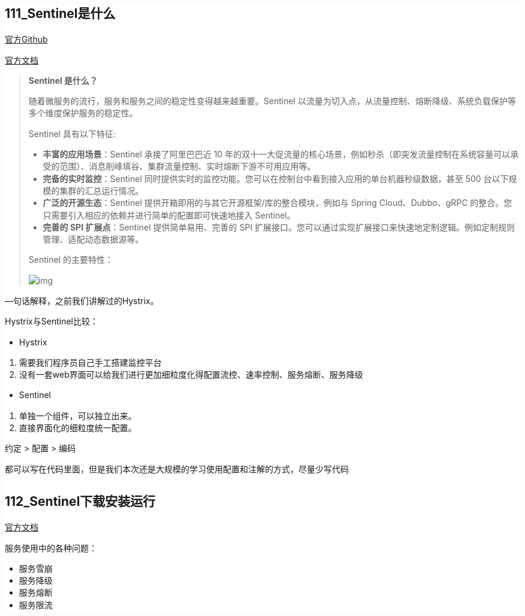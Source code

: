 

## 111_Sentinel是什么

[官方Github](https://github.com/alibaba/Sentinel)

[官方文档](https://sentinelguard.io/zh-cn/docs/introduction.html)

> **Sentinel 是什么？**
>
> 随着微服务的流行，服务和服务之间的稳定性变得越来越重要。Sentinel 以流量为切入点，从流量控制、熔断降级、系统负载保护等多个维度保护服务的稳定性。
>
> Sentinel 具有以下特征:
>
> - **丰富的应用场景**：Sentinel 承接了阿里巴巴近 10 年的双十一大促流量的核心场景，例如秒杀（即突发流量控制在系统容量可以承受的范围）、消息削峰填谷、集群流量控制、实时熔断下游不可用应用等。
> - **完备的实时监控**：Sentinel 同时提供实时的监控功能。您可以在控制台中看到接入应用的单台机器秒级数据，甚至 500 台以下规模的集群的汇总运行情况。
> - **广泛的开源生态**：Sentinel 提供开箱即用的与其它开源框架/库的整合模块，例如与 Spring Cloud、Dubbo、gRPC 的整合。您只需要引入相应的依赖并进行简单的配置即可快速地接入 Sentinel。
> - **完善的 SPI 扩展点**：Sentinel 提供简单易用、完善的 SPI 扩展接口。您可以通过实现扩展接口来快速地定制逻辑。例如定制规则管理、适配动态数据源等。
>
>  Sentinel 的主要特性： 
>
>  ![img](https://shanpeng326-1301338170.cos.ap-beijing.myqcloud.com/%E7%AC%94%E8%AE%B0%E5%9B%BE%E7%89%87/springcloud/2-1-7.png) 

—句话解释，之前我们讲解过的Hystrix。

Hystrix与Sentinel比较：

- Hystrix

1. 需要我们程序员自己手工搭建监控平台
2. 没有一套web界面可以给我们进行更加细粒度化得配置流控、速率控制、服务熔断、服务降级

- Sentinel

1. 单独一个组件，可以独立出来。
2. 直接界面化的细粒度统一配置。



约定 > 配置 > 编码

都可以写在代码里面，但是我们本次还是大规模的学习使用配置和注解的方式，尽量少写代码

## 112_Sentinel下载安装运行

[官方文档](https://spring-cloud-alibaba-group.github.io/github-pages/greenwich/spring-cloud-alibaba.html#_spring_cloud_alibaba_sentinel)

服务使用中的各种问题：

- 服务雪崩
- 服务降级
- 服务熔断
- 服务限流
